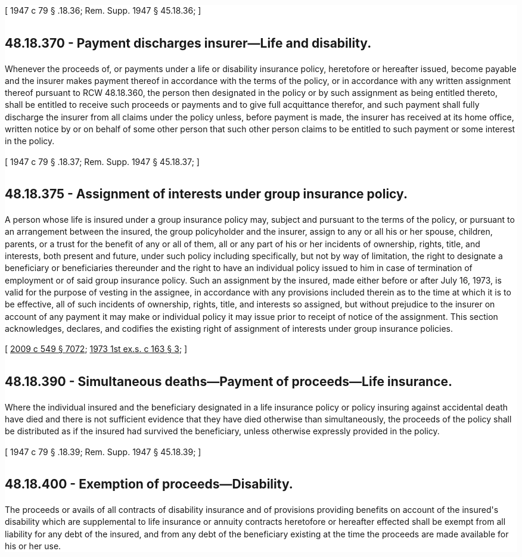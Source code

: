 \[ 1947 c 79 § .18.36; Rem. Supp. 1947 § 45.18.36; \]

## 48.18.370 - Payment discharges insurer—Life and disability.
Whenever the proceeds of, or payments under a life or disability insurance policy, heretofore or hereafter issued, become payable and the insurer makes payment thereof in accordance with the terms of the policy, or in accordance with any written assignment thereof pursuant to RCW 48.18.360, the person then designated in the policy or by such assignment as being entitled thereto, shall be entitled to receive such proceeds or payments and to give full acquittance therefor, and such payment shall fully discharge the insurer from all claims under the policy unless, before payment is made, the insurer has received at its home office, written notice by or on behalf of some other person that such other person claims to be entitled to such payment or some interest in the policy.

\[ 1947 c 79 § .18.37; Rem. Supp. 1947 § 45.18.37; \]

## 48.18.375 - Assignment of interests under group insurance policy.
A person whose life is insured under a group insurance policy may, subject and pursuant to the terms of the policy, or pursuant to an arrangement between the insured, the group policyholder and the insurer, assign to any or all his or her spouse, children, parents, or a trust for the benefit of any or all of them, all or any part of his or her incidents of ownership, rights, title, and interests, both present and future, under such policy including specifically, but not by way of limitation, the right to designate a beneficiary or beneficiaries thereunder and the right to have an individual policy issued to him in case of termination of employment or of said group insurance policy. Such an assignment by the insured, made either before or after July 16, 1973, is valid for the purpose of vesting in the assignee, in accordance with any provisions included therein as to the time at which it is to be effective, all of such incidents of ownership, rights, title, and interests so assigned, but without prejudice to the insurer on account of any payment it may make or individual policy it may issue prior to receipt of notice of the assignment. This section acknowledges, declares, and codifies the existing right of assignment of interests under group insurance policies.

\[ [2009 c 549 § 7072](https://lawfilesext.leg.wa.gov/biennium/2009-10/Pdf/Bills/Session%20Laws/Senate/5038.SL.pdf?cite=2009%20c%20549%20§%207072); [1973 1st ex.s. c 163 § 3](https://leg.wa.gov/CodeReviser/documents/sessionlaw/1973ex1c163.pdf?cite=1973%201st%20ex.s.%20c%20163%20§%203); \]

## 48.18.390 - Simultaneous deaths—Payment of proceeds—Life insurance.
Where the individual insured and the beneficiary designated in a life insurance policy or policy insuring against accidental death have died and there is not sufficient evidence that they have died otherwise than simultaneously, the proceeds of the policy shall be distributed as if the insured had survived the beneficiary, unless otherwise expressly provided in the policy.

\[ 1947 c 79 § .18.39; Rem. Supp. 1947 § 45.18.39; \]

## 48.18.400 - Exemption of proceeds—Disability.
The proceeds or avails of all contracts of disability insurance and of provisions providing benefits on account of the insured's disability which are supplemental to life insurance or annuity contracts heretofore or hereafter effected shall be exempt from all liability for any debt of the insured, and from any debt of the beneficiary existing at the time the proceeds are made available for his or her use.
